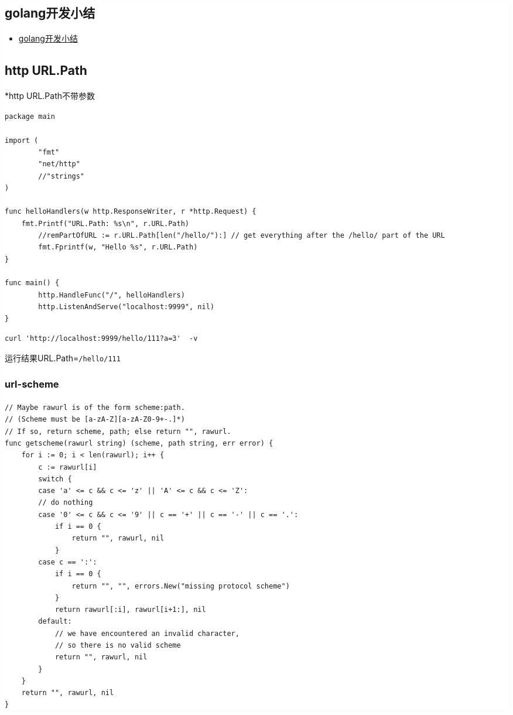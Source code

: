 ## golang开发小结

- [golang开发小结](/go/notebook.md)

## http URL.Path

*http URL.Path不带参数

```
package main
  
import (
        "fmt"
        "net/http"
        //"strings"
)

func helloHandlers(w http.ResponseWriter, r *http.Request) {
    fmt.Printf("URL.Path: %s\n", r.URL.Path)
        //remPartOfURL := r.URL.Path[len("/hello/"):] // get everything after the /hello/ part of the URL
        fmt.Fprintf(w, "Hello %s", r.URL.Path)
}

func main() {
        http.HandleFunc("/", helloHandlers)
        http.ListenAndServe("localhost:9999", nil)
}
```

```
curl 'http://localhost:9999/hello/111?a=3'  -v 
```

运行结果URL.Path=`/hello/111`

### url-scheme

```
// Maybe rawurl is of the form scheme:path.
// (Scheme must be [a-zA-Z][a-zA-Z0-9+-.]*)
// If so, return scheme, path; else return "", rawurl.
func getscheme(rawurl string) (scheme, path string, err error) {
	for i := 0; i < len(rawurl); i++ {
		c := rawurl[i]
		switch {
		case 'a' <= c && c <= 'z' || 'A' <= c && c <= 'Z':
		// do nothing
		case '0' <= c && c <= '9' || c == '+' || c == '-' || c == '.':
			if i == 0 {
				return "", rawurl, nil
			}
		case c == ':':
			if i == 0 {
				return "", "", errors.New("missing protocol scheme")
			}
			return rawurl[:i], rawurl[i+1:], nil
		default:
			// we have encountered an invalid character,
			// so there is no valid scheme
			return "", rawurl, nil
		}
	}
	return "", rawurl, nil
}
```